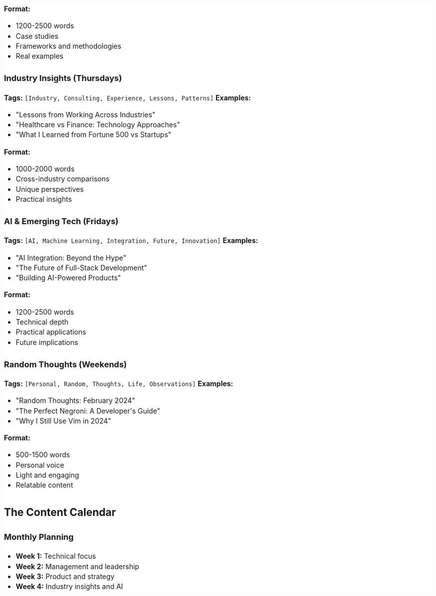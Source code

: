 **Format:**
- 1200-2500 words
- Case studies
- Frameworks and methodologies
- Real examples

### **Industry Insights** (Thursdays)
**Tags:** `[Industry, Consulting, Experience, Lessons, Patterns]`
**Examples:**
- "Lessons from Working Across Industries"
- "Healthcare vs Finance: Technology Approaches"
- "What I Learned from Fortune 500 vs Startups"

**Format:**
- 1000-2000 words
- Cross-industry comparisons
- Unique perspectives
- Practical insights

### **AI & Emerging Tech** (Fridays)
**Tags:** `[AI, Machine Learning, Integration, Future, Innovation]`
**Examples:**
- "AI Integration: Beyond the Hype"
- "The Future of Full-Stack Development"
- "Building AI-Powered Products"

**Format:**
- 1200-2500 words
- Technical depth
- Practical applications
- Future implications

### **Random Thoughts** (Weekends)
**Tags:** `[Personal, Random, Thoughts, Life, Observations]`
**Examples:**
- "Random Thoughts: February 2024"
- "The Perfect Negroni: A Developer's Guide"
- "Why I Still Use Vim in 2024"

**Format:**
- 500-1500 words
- Personal voice
- Light and engaging
- Relatable content

## The Content Calendar

### **Monthly Planning**
- **Week 1:** Technical focus
- **Week 2:** Management and leadership
- **Week 3:** Product and strategy
- **Week 4:** Industry insights and AI
